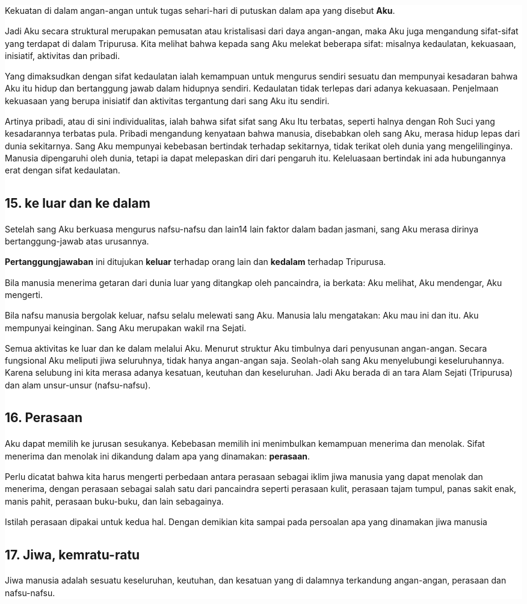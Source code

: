 Kekuatan di dalam angan-angan untuk tugas sehari-hari di putuskan dalam apa yang disebut **Aku**.

Jadi Aku secara struktural merupakan pemusatan atau kristalisasi dari daya angan-angan, maka Aku juga mengandung sifat-sifat yang terdapat di dalam Tripurusa. Kita melihat bahwa kepada sang Aku melekat beberapa sifat: misalnya kedaulatan, kekuasaan, inisiatif, aktivitas dan pribadi.

Yang dimaksudkan dengan sifat kedaulatan ialah kemampuan untuk mengurus sendiri sesuatu dan mempunyai kesadaran bahwa Aku itu hidup dan bertanggung jawab dalam hidupnya sendiri. Kedaulatan tidak terlepas dari adanya kekuasaan. Penjelmaan kekuasaan yang berupa inisiatif dan aktivitas tergantung dari sang Aku itu sendiri.

Artinya pribadi, atau di sini individualitas, ialah bahwa sifat sifat sang Aku Itu terbatas, seperti halnya dengan Roh Suci yang kesadarannya terbatas pula. Pribadi mengandung kenyataan bahwa manusia, disebabkan oleh sang Aku, merasa hidup lepas dari dunia sekitarnya. Sang Aku mempunyai kebebasan bertindak terhadap sekitarnya, tidak terikat oleh dunia yang mengelilinginya. Manusia dipengaruhi oleh dunia, tetapi ia dapat melepaskan diri dari pengaruh itu. Keleluasaan bertindak ini ada hubungannya erat dengan sifat kedaulatan.

## 15. ke luar dan ke dalam

Setelah sang Aku berkuasa mengurus nafsu-nafsu dan lain14 lain faktor dalam badan jasmani, sang Aku merasa dirinya bertanggung-jawab atas urusannya.

**Pertanggungjawaban** ini ditujukan **keluar** terhadap orang lain dan **kedalam** terhadap Tripurusa.

Bila manusia menerima getaran dari dunia luar yang ditangkap oleh pancaindra, ia berkata: Aku melihat, Aku mendengar, Aku mengerti.

Bila nafsu manusia bergolak keluar, nafsu selalu melewati sang Aku. Manusia lalu mengatakan: Aku mau ini dan itu. Aku mempunyai keinginan.
Sang Aku merupakan wakil rna Sejati.

Semua aktivitas ke luar dan ke dalam melalui Aku. Menurut struktur Aku timbulnya dari penyusunan angan-angan. Secara fungsional Aku meliputi jiwa seluruhnya, tidak hanya angan-angan saja. Seolah-olah sang Aku menyelubungi keseluruhannya. Karena selubung ini kita merasa adanya kesatuan, keutuhan dan keseluruhan. Jadi Aku berada di an tara Alam Sejati (Tripurusa) dan alam unsur-unsur (nafsu-nafsu).

## 16. Perasaan

Aku dapat memilih ke jurusan sesukanya. Kebebasan memilih ini menimbulkan kemampuan menerima dan menolak. Sifat menerima dan menolak ini dikandung dalam apa yang dinamakan: **perasaan**.

Perlu dicatat bahwa kita harus mengerti perbedaan antara perasaan sebagai iklim jiwa manusia yang dapat menolak dan menerima, dengan perasaan sebagai salah satu dari pancaindra seperti perasaan kulit, perasaan tajam tumpul, panas sakit enak, manis pahit, perasaan buku-buku, dan lain sebagainya.

Istilah perasaan dipakai untuk kedua hal. Dengan demikian kita sampai pada persoalan apa yang dinamakan jiwa manusia

## 17. Jiwa, kemratu-ratu

Jiwa manusia adalah sesuatu keseluruhan, keutuhan, dan kesatuan yang di dalamnya terkandung angan-angan, perasaan dan nafsu-nafsu.

